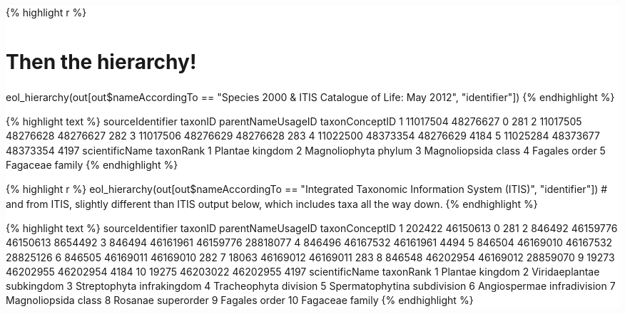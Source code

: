 {% highlight r %}

# Then the hierarchy!
eol_hierarchy(out[out$nameAccordingTo == "Species 2000 & ITIS Catalogue of Life: May 2012", 
    "identifier"])
{% endhighlight %}



{% highlight text %}
  sourceIdentifier  taxonID parentNameUsageID taxonConceptID
1         11017504 48276627                 0            281
2         11017505 48276628          48276627            282
3         11017506 48276629          48276628            283
4         11022500 48373354          48276629           4184
5         11025284 48373677          48373354           4197
  scientificName taxonRank
1        Plantae   kingdom
2  Magnoliophyta    phylum
3  Magnoliopsida     class
4        Fagales     order
5       Fagaceae    family
{% endhighlight %}



{% highlight r %}
eol_hierarchy(out[out$nameAccordingTo == "Integrated Taxonomic Information System (ITIS)", 
    "identifier"])  # and from ITIS, slightly different than ITIS output below, which includes taxa all the way down.
{% endhighlight %}



{% highlight text %}
   sourceIdentifier  taxonID parentNameUsageID taxonConceptID
1            202422 46150613                 0            281
2            846492 46159776          46150613        8654492
3            846494 46161961          46159776       28818077
4            846496 46167532          46161961           4494
5            846504 46169010          46167532       28825126
6            846505 46169011          46169010            282
7             18063 46169012          46169011            283
8            846548 46202954          46169012       28859070
9             19273 46202955          46202954           4184
10            19275 46203022          46202955           4197
    scientificName     taxonRank
1          Plantae       kingdom
2   Viridaeplantae    subkingdom
3     Streptophyta  infrakingdom
4     Tracheophyta      division
5  Spermatophytina   subdivision
6     Angiospermae infradivision
7    Magnoliopsida         class
8          Rosanae    superorder
9          Fagales         order
10        Fagaceae        family
{% endhighlight %}

